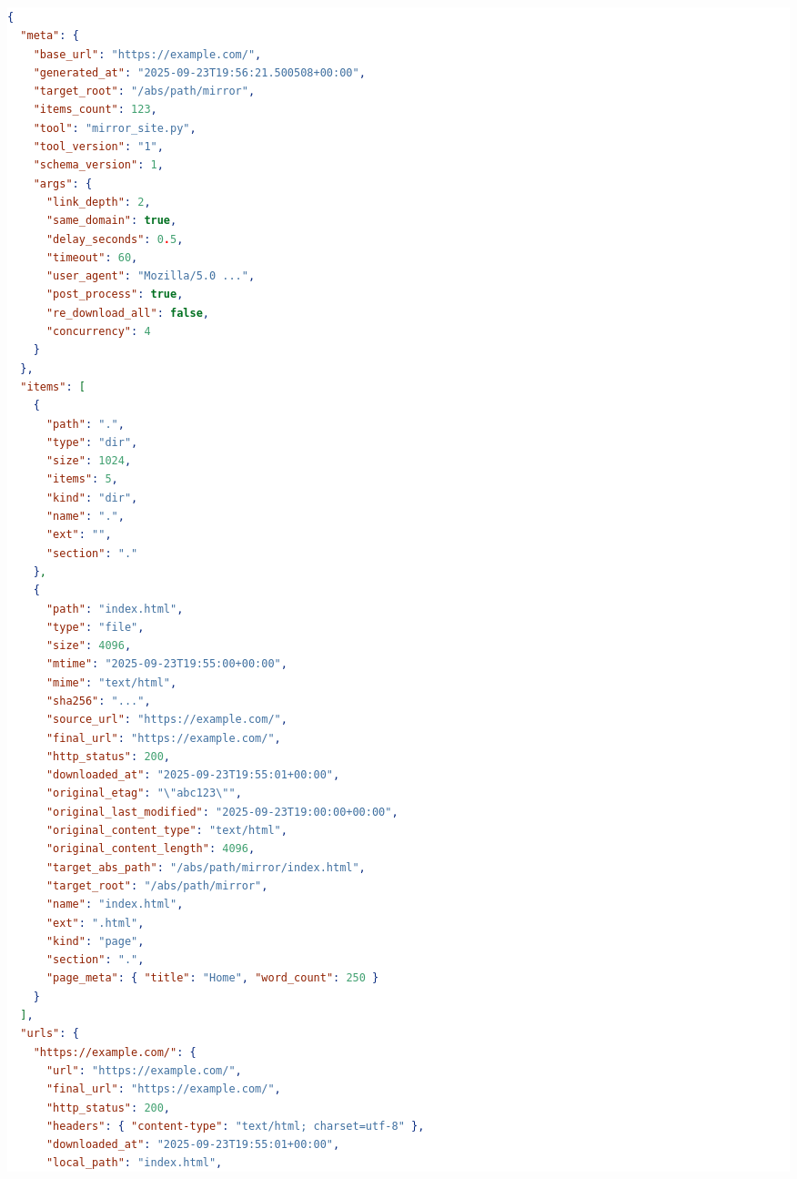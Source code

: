```json
{
  "meta": {
    "base_url": "https://example.com/",
    "generated_at": "2025-09-23T19:56:21.500508+00:00",
    "target_root": "/abs/path/mirror",
    "items_count": 123,
    "tool": "mirror_site.py",
    "tool_version": "1",
    "schema_version": 1,
    "args": {
      "link_depth": 2,
      "same_domain": true,
      "delay_seconds": 0.5,
      "timeout": 60,
      "user_agent": "Mozilla/5.0 ...",
      "post_process": true,
      "re_download_all": false,
      "concurrency": 4
    }
  },
  "items": [
    {
      "path": ".",
      "type": "dir",
      "size": 1024,
      "items": 5,
      "kind": "dir",
      "name": ".",
      "ext": "",
      "section": "."
    },
    {
      "path": "index.html",
      "type": "file",
      "size": 4096,
      "mtime": "2025-09-23T19:55:00+00:00",
      "mime": "text/html",
      "sha256": "...",
      "source_url": "https://example.com/",
      "final_url": "https://example.com/",
      "http_status": 200,
      "downloaded_at": "2025-09-23T19:55:01+00:00",
      "original_etag": "\"abc123\"",
      "original_last_modified": "2025-09-23T19:00:00+00:00",
      "original_content_type": "text/html",
      "original_content_length": 4096,
      "target_abs_path": "/abs/path/mirror/index.html",
      "target_root": "/abs/path/mirror",
      "name": "index.html",
      "ext": ".html",
      "kind": "page",
      "section": ".",
      "page_meta": { "title": "Home", "word_count": 250 }
    }
  ],
  "urls": {
    "https://example.com/": {
      "url": "https://example.com/",
      "final_url": "https://example.com/",
      "http_status": 200,
      "headers": { "content-type": "text/html; charset=utf-8" },
      "downloaded_at": "2025-09-23T19:55:01+00:00",
      "local_path": "index.html",
```
